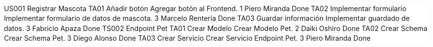   <tr>
    <!--rowspan="number of rows for the tasks (2)" -->
    <td rowspan="3">US001</td>
    <td rowspan="3">Registrar Mascota</td>
    <td>TA01</td>
   <td>Añadir botón</td>
    <td>Agregar botón al Frontend.</td>
    <td>1</td>
    <td>Piero Miranda</td>
    <td>Done</td>
  </tr>
  <tr>
    <td>TA02</td>
    <td>Implementar formulario</td>
    <td>Implementar formulario de datos de mascota.</td>
    <td>3</td>
    <td>Marcelo Rentería</td>
    <td>Done</td>
  </tr>
  <tr>
    <td>TA03</td>
    <td>Guardar información</td>
    <td>Implementar guardado de datos.</td>
    <td>3</td>
    <td>Fabricio Apaza</td>
    <td>Done</td>
  </tr>
  
  <tr>
    <!--rowspan="number of rows for the tasks (2)" -->
    <td rowspan="3">TS002</td>
    <td rowspan="3">Endpoint Pet</td>
    <td>TA01</td>
   <td>Crear Modelo</td>
    <td>Crear Modelo Pet.</td>
    <td>2</td>
    <td>Daiki Oshiro</td>
    <td>Done</td>
  </tr>
  <tr>
    <td>TA02</td>
    <td>Crear Schema</td>
    <td>Crear Schema Pet.</td>
    <td>3</td>
    <td>Diego Alonso</td>
    <td>Done</td>
  </tr>
  <tr>
    <td>TA03</td>
    <td>Crear Servicio</td>
    <td>Crear Servicio Endpoint Pet.</td>
    <td>3</td>
    <td>Piero Miranda</td>
    <td>Done</td>
  </tr>
  